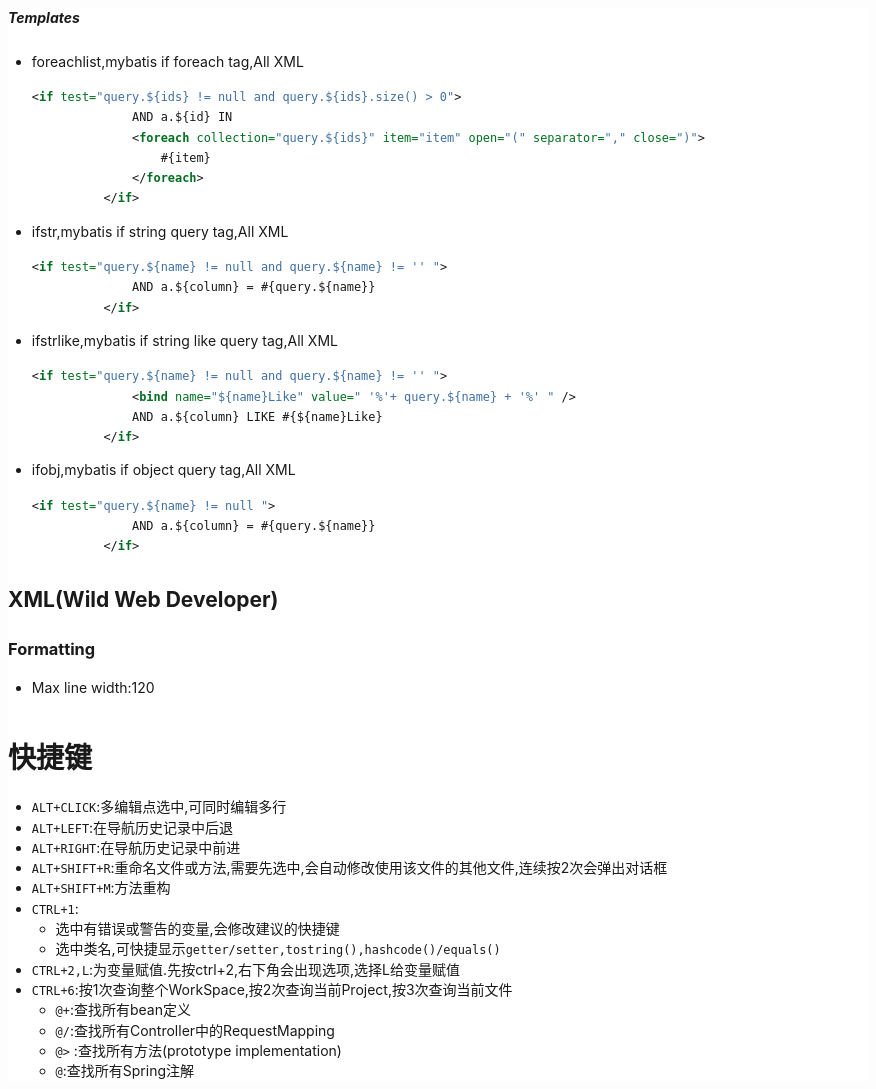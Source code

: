 

##### Templates



* foreachlist,mybatis if foreach tag,All XML

  ```xml
  <if test="query.${ids} != null and query.${ids}.size() > 0">
  				AND a.${id} IN
  				<foreach collection="query.${ids}" item="item" open="(" separator="," close=")">
  					#{item}
  				</foreach>
  			</if>
  ```

* ifstr,mybatis if string query tag,All XML

  ```xml
  <if test="query.${name} != null and query.${name} != '' ">
  				AND a.${column} = #{query.${name}}
  			</if>
  ```

* ifstrlike,mybatis if string like query tag,All XML

  ```xml
  <if test="query.${name} != null and query.${name} != '' ">
  				<bind name="${name}Like" value=" '%'+ query.${name} + '%' " />
  				AND a.${column} LIKE #{${name}Like}
  			</if>
  ```

* ifobj,mybatis if object query tag,All XML

  ```xml
  <if test="query.${name} != null ">
  				AND a.${column} = #{query.${name}}
  			</if>
  ```



## XML(Wild Web Developer)



### Formatting



* Max line width:120



# 快捷键



* `ALT+CLICK`:多编辑点选中,可同时编辑多行
* `ALT+LEFT`:在导航历史记录中后退
* `ALT+RIGHT`:在导航历史记录中前进
* `ALT+SHIFT+R`:重命名文件或方法,需要先选中,会自动修改使用该文件的其他文件,连续按2次会弹出对话框
* `ALT+SHIFT+M`:方法重构
* `CTRL+1`:
  * 选中有错误或警告的变量,会修改建议的快捷键
  * 选中类名,可快捷显示`getter/setter,tostring(),hashcode()/equals()`
* `CTRL+2,L`:为变量赋值.先按ctrl+2,右下角会出现选项,选择L给变量赋值
* `CTRL+6`:按1次查询整个WorkSpace,按2次查询当前Project,按3次查询当前文件
  * `@+`:查找所有bean定义
  * `@/`:查找所有Controller中的RequestMapping
  * `@>` :查找所有方法(prototype implementation)
  * `@`:查找所有Spring注解